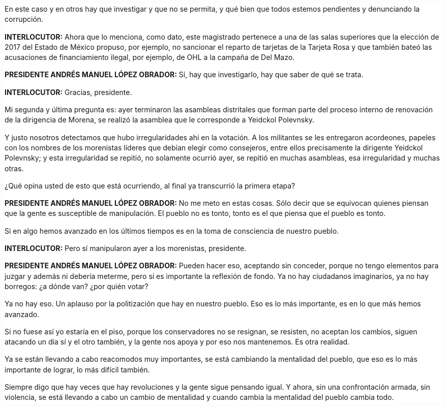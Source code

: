 En este caso y en otros hay que investigar y que no se permita, y qué bien que
todos estemos pendientes y denunciando la corrupción.

**INTERLOCUTOR:** Ahora que lo menciona, como dato, este magistrado pertenece
a una de las salas superiores que la elección de 2017 del Estado de México
propuso, por ejemplo, no sancionar el reparto de tarjetas de la Tarjeta Rosa y
que también bateó las acusaciones de financiamiento ilegal, por ejemplo, de
OHL a la campaña de Del Mazo.

**PRESIDENTE ANDRÉS MANUEL LÓPEZ OBRADOR:** Sí, hay que investigarlo, hay que
saber de qué se trata.

**INTERLOCUTOR:** Gracias, presidente.

Mi segunda y última pregunta es: ayer terminaron las asambleas distritales que
forman parte del proceso interno de renovación de la dirigencia de Morena, se
realizó la asamblea que le corresponde a Yeidckol Polevnsky.

Y justo nosotros detectamos que hubo irregularidades ahí en la votación. A los
militantes se les entregaron acordeones, papeles con los nombres de los
morenistas líderes que debían elegir como consejeros, entre ellos precisamente
la dirigente Yeidckol Polevnsky; y esta irregularidad se repitió, no solamente
ocurrió ayer, se repitió en muchas asambleas, esa irregularidad y muchas
otras.

¿Qué opina usted de esto que está ocurriendo, al final ya transcurrió la
primera etapa?

**PRESIDENTE ANDRÉS MANUEL LÓPEZ OBRADOR:** No me meto en estas cosas. Sólo
decir que se equivocan quienes piensan que la gente es susceptible de
manipulación. El pueblo no es tonto, tonto es el que piensa que el pueblo es
tonto.

Si en algo hemos avanzado en los últimos tiempos es en la toma de consciencia
de nuestro pueblo.

**INTERLOCUTOR:** Pero sí manipularon ayer a los morenistas, presidente.

**PRESIDENTE ANDRÉS MANUEL LÓPEZ OBRADOR:** Pueden hacer eso, aceptando sin
conceder, porque no tengo elementos para juzgar y además ni debería meterme,
pero sí es importante la reflexión de fondo. Ya no hay ciudadanos imaginarios,
ya no hay borregos: ¿a dónde van? ¿por quién votar?

Ya no hay eso. Un aplauso por la politización que hay en nuestro pueblo. Eso
es lo más importante, es en lo que más hemos avanzado.

Si no fuese así yo estaría en el piso, porque los conservadores no se
resignan, se resisten, no aceptan los cambios, siguen atacando un día sí y el
otro también, y la gente nos apoya y por eso nos mantenemos. Es otra realidad.

Ya se están llevando a cabo reacomodos muy importantes, se está cambiando la
mentalidad del pueblo, que eso es lo más importante de lograr, lo más difícil
también.

Siempre digo que hay veces que hay revoluciones y la gente sigue pensando
igual. Y ahora, sin una confrontación armada, sin violencia, se está llevando
a cabo un cambio de mentalidad y cuando cambia la mentalidad del pueblo cambia
todo.
